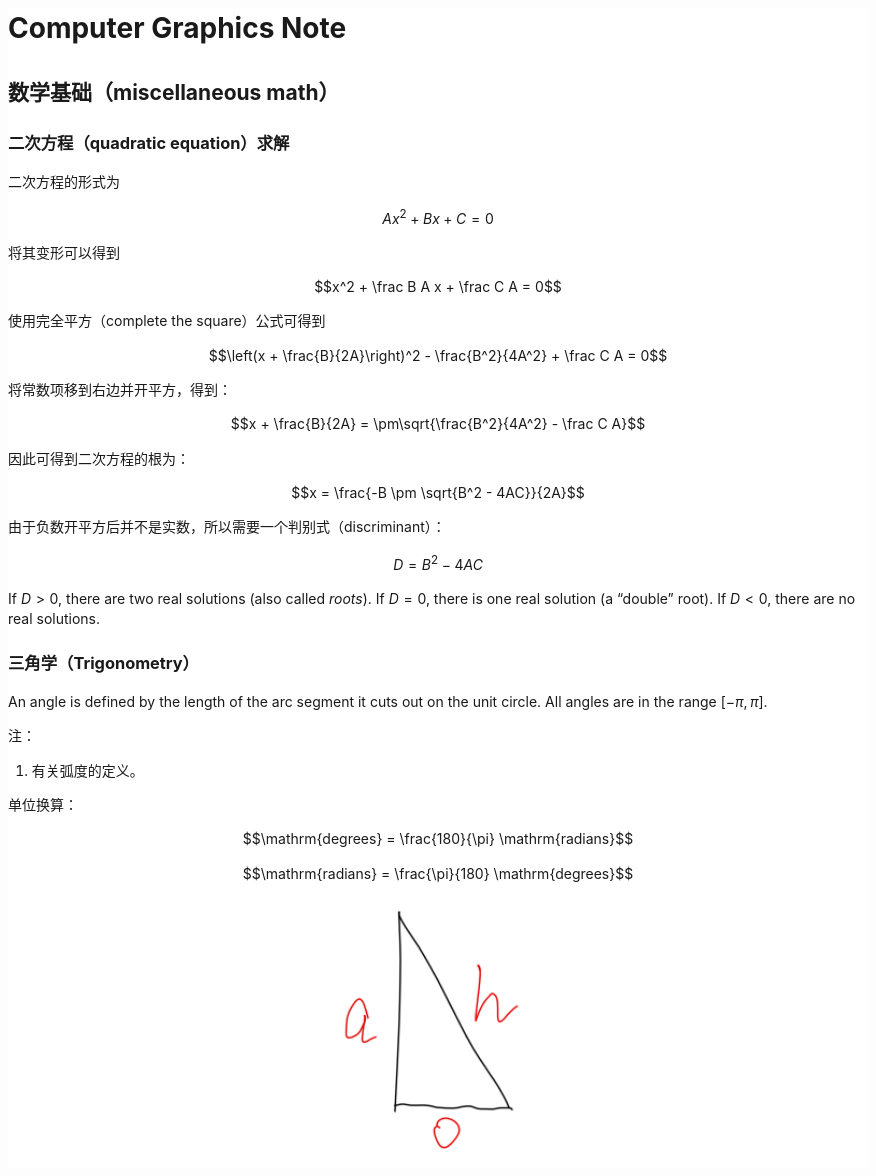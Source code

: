 # Computer Graphics Note

## 数学基础（miscellaneous math）

### 二次方程（quadratic equation）求解

二次方程的形式为

$$A x^2 + B x + C = 0$$

将其变形可以得到

$$x^2 + \frac B A x + \frac C A = 0$$

使用完全平方（complete the square）公式可得到

$$\left(x + \frac{B}{2A}\right)^2 - \frac{B^2}{4A^2} + \frac C A = 0$$

将常数项移到右边并开平方，得到：

$$x + \frac{B}{2A} = \pm\sqrt{\frac{B^2}{4A^2} - \frac C A}$$

因此可得到二次方程的根为：

$$x = \frac{-B \pm \sqrt{B^2 - 4AC}}{2A}$$

由于负数开平方后并不是实数，所以需要一个判别式（discriminant）：

$$D = B^2 - 4AC$$

If $D > 0$, there are two real solutions (also called *roots*). If $D = 0$, there is one real solution (a “double” root). If $D < 0$, there are no real solutions.

### 三角学（Trigonometry）

An angle is defined by the length of the arc segment it cuts out on the unit circle. All angles
are in the range $[−\pi, \pi]$.

注：

1. 有关弧度的定义。

单位换算：

$$\mathrm{degrees} = \frac{180}{\pi} \mathrm{radians}$$

$$\mathrm{radians} = \frac{\pi}{180} \mathrm{degrees}$$

<div style='text-align:center'>
<img width=200 src='./pics/computer_graphics_note_pics/pic_9.png'>
</div>

